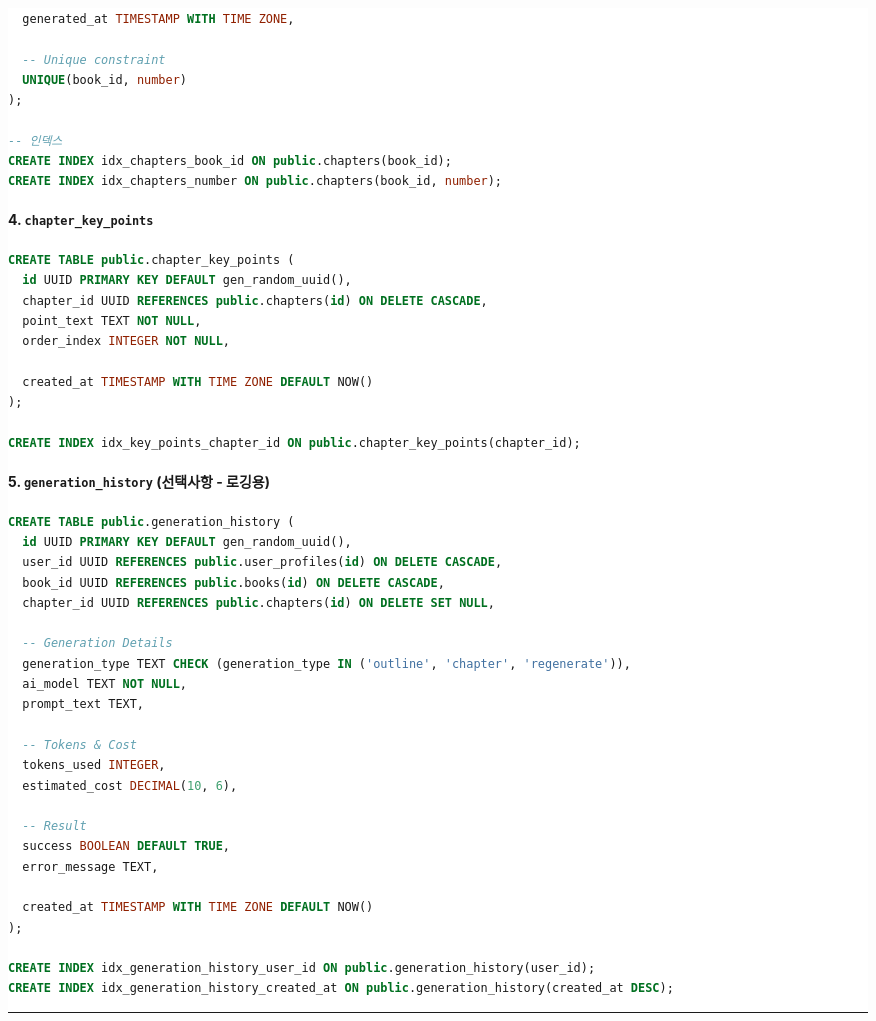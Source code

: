 ```sql
  generated_at TIMESTAMP WITH TIME ZONE,

  -- Unique constraint
  UNIQUE(book_id, number)
);

-- 인덱스
CREATE INDEX idx_chapters_book_id ON public.chapters(book_id);
CREATE INDEX idx_chapters_number ON public.chapters(book_id, number);
```

#### 4. `chapter_key_points`
```sql
CREATE TABLE public.chapter_key_points (
  id UUID PRIMARY KEY DEFAULT gen_random_uuid(),
  chapter_id UUID REFERENCES public.chapters(id) ON DELETE CASCADE,
  point_text TEXT NOT NULL,
  order_index INTEGER NOT NULL,

  created_at TIMESTAMP WITH TIME ZONE DEFAULT NOW()
);

CREATE INDEX idx_key_points_chapter_id ON public.chapter_key_points(chapter_id);
```

#### 5. `generation_history` (선택사항 - 로깅용)
```sql
CREATE TABLE public.generation_history (
  id UUID PRIMARY KEY DEFAULT gen_random_uuid(),
  user_id UUID REFERENCES public.user_profiles(id) ON DELETE CASCADE,
  book_id UUID REFERENCES public.books(id) ON DELETE CASCADE,
  chapter_id UUID REFERENCES public.chapters(id) ON DELETE SET NULL,

  -- Generation Details
  generation_type TEXT CHECK (generation_type IN ('outline', 'chapter', 'regenerate')),
  ai_model TEXT NOT NULL,
  prompt_text TEXT,

  -- Tokens & Cost
  tokens_used INTEGER,
  estimated_cost DECIMAL(10, 6),

  -- Result
  success BOOLEAN DEFAULT TRUE,
  error_message TEXT,

  created_at TIMESTAMP WITH TIME ZONE DEFAULT NOW()
);

CREATE INDEX idx_generation_history_user_id ON public.generation_history(user_id);
CREATE INDEX idx_generation_history_created_at ON public.generation_history(created_at DESC);
```

---
